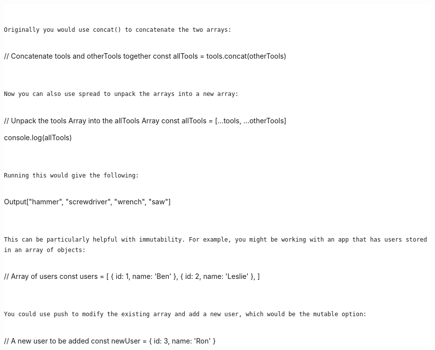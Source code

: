 ```


Originally you would use concat() to concatenate the two arrays:


```
// Concatenate tools and otherTools together
const allTools = tools.concat(otherTools)

```


Now you can also use spread to unpack the arrays into a new array:


```
// Unpack the tools Array into the allTools Array
const allTools = [...tools, ...otherTools]

console.log(allTools)

```


Running this would give the following:


```
Output["hammer", "screwdriver", "wrench", "saw"]

```


This can be particularly helpful with immutability. For example, you might be working with an app that has users stored in an array of objects:


```
// Array of users
const users = [
  { id: 1, name: 'Ben' },
  { id: 2, name: 'Leslie' },
]

```


You could use push to modify the existing array and add a new user, which would be the mutable option:


```
// A new user to be added
const newUser = { id: 3, name: 'Ron' }
